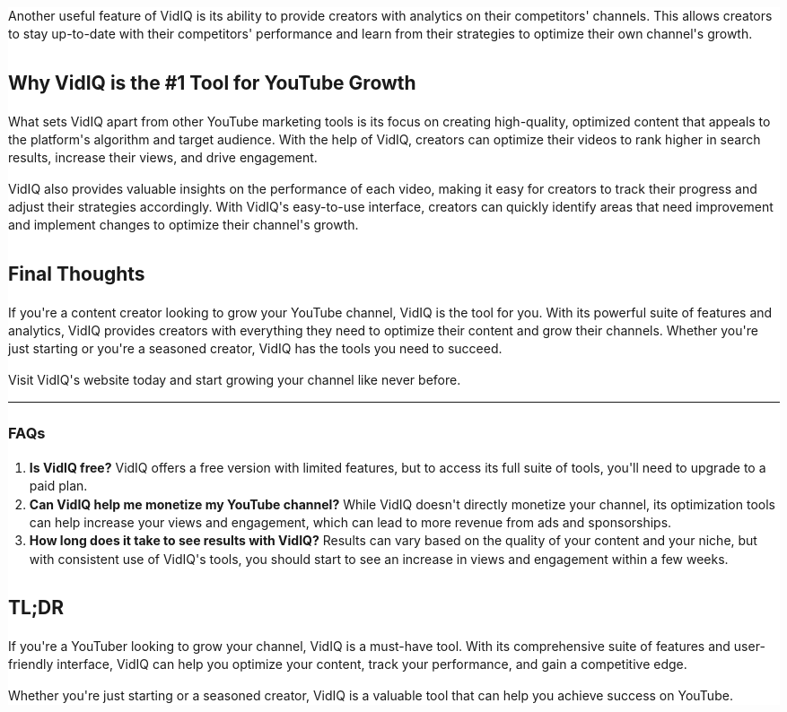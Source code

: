 Another useful feature of VidIQ is its ability to provide creators with analytics on their competitors' channels. This allows creators to stay up-to-date with their competitors' performance and learn from their strategies to optimize their own channel's growth.

## Why VidIQ is the #1 Tool for YouTube Growth

What sets VidIQ apart from other YouTube marketing tools is its focus on creating high-quality, optimized content that appeals to the platform's algorithm and target audience. With the help of VidIQ, creators can optimize their videos to rank higher in search results, increase their views, and drive engagement.

VidIQ also provides valuable insights on the performance of each video, making it easy for creators to track their progress and adjust their strategies accordingly. With VidIQ's easy-to-use interface, creators can quickly identify areas that need improvement and implement changes to optimize their channel's growth.

## Final Thoughts

If you're a content creator looking to grow your YouTube channel, VidIQ is the tool for you. With its powerful suite of features and analytics, VidIQ provides creators with everything they need to optimize their content and grow their channels. Whether you're just starting or you're a seasoned creator, VidIQ has the tools you need to succeed.

Visit VidIQ's website today and start growing your channel like never before.

---

### FAQs

1.  **Is VidIQ free?** VidIQ offers a free version with limited features, but to access its full suite of tools, you'll need to upgrade to a paid plan.
2.  **Can VidIQ help me monetize my YouTube channel?** While VidIQ doesn't directly monetize your channel, its optimization tools can help increase your views and engagement, which can lead to more revenue from ads and sponsorships.
3.  **How long does it take to see results with VidIQ?** Results can vary based on the quality of your content and your niche, but with consistent use of VidIQ's tools, you should start to see an increase in views and engagement within a few weeks.

## TL;DR

If you're a YouTuber looking to grow your channel, VidIQ is a must-have tool. With its comprehensive suite of features and user-friendly interface, VidIQ can help you optimize your content, track your performance, and gain a competitive edge. 

Whether you're just starting or a seasoned creator, VidIQ is a valuable tool that can help you achieve success on YouTube.